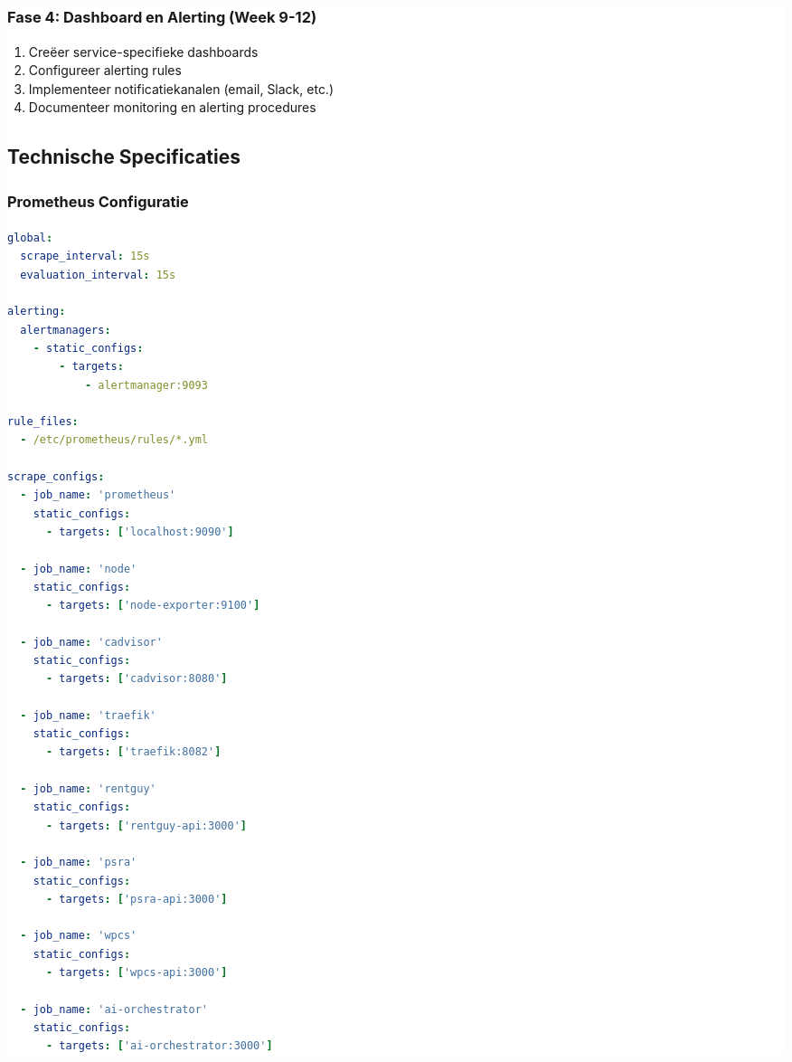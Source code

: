 ### Fase 4: Dashboard en Alerting (Week 9-12)

1. Creëer service-specifieke dashboards
2. Configureer alerting rules
3. Implementeer notificatiekanalen (email, Slack, etc.)
4. Documenteer monitoring en alerting procedures

## Technische Specificaties

### Prometheus Configuratie

```yaml
global:
  scrape_interval: 15s
  evaluation_interval: 15s

alerting:
  alertmanagers:
    - static_configs:
        - targets:
            - alertmanager:9093

rule_files:
  - /etc/prometheus/rules/*.yml

scrape_configs:
  - job_name: 'prometheus'
    static_configs:
      - targets: ['localhost:9090']

  - job_name: 'node'
    static_configs:
      - targets: ['node-exporter:9100']

  - job_name: 'cadvisor'
    static_configs:
      - targets: ['cadvisor:8080']

  - job_name: 'traefik'
    static_configs:
      - targets: ['traefik:8082']

  - job_name: 'rentguy'
    static_configs:
      - targets: ['rentguy-api:3000']

  - job_name: 'psra'
    static_configs:
      - targets: ['psra-api:3000']

  - job_name: 'wpcs'
    static_configs:
      - targets: ['wpcs-api:3000']

  - job_name: 'ai-orchestrator'
    static_configs:
      - targets: ['ai-orchestrator:3000']
```
